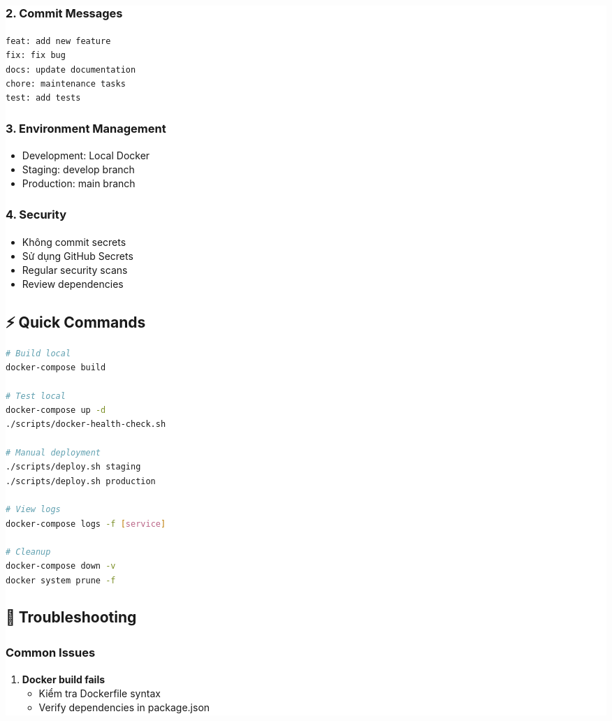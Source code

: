 ### 2. Commit Messages
```bash
feat: add new feature
fix: fix bug
docs: update documentation  
chore: maintenance tasks
test: add tests
```

### 3. Environment Management
- Development: Local Docker
- Staging: develop branch
- Production: main branch

### 4. Security
- Không commit secrets
- Sử dụng GitHub Secrets
- Regular security scans
- Review dependencies

## ⚡ Quick Commands

```bash
# Build local
docker-compose build

# Test local
docker-compose up -d
./scripts/docker-health-check.sh

# Manual deployment
./scripts/deploy.sh staging
./scripts/deploy.sh production

# View logs
docker-compose logs -f [service]

# Cleanup
docker-compose down -v
docker system prune -f
```

## 🚨 Troubleshooting

### Common Issues

1. **Docker build fails**
   - Kiểm tra Dockerfile syntax
   - Verify dependencies in package.json
